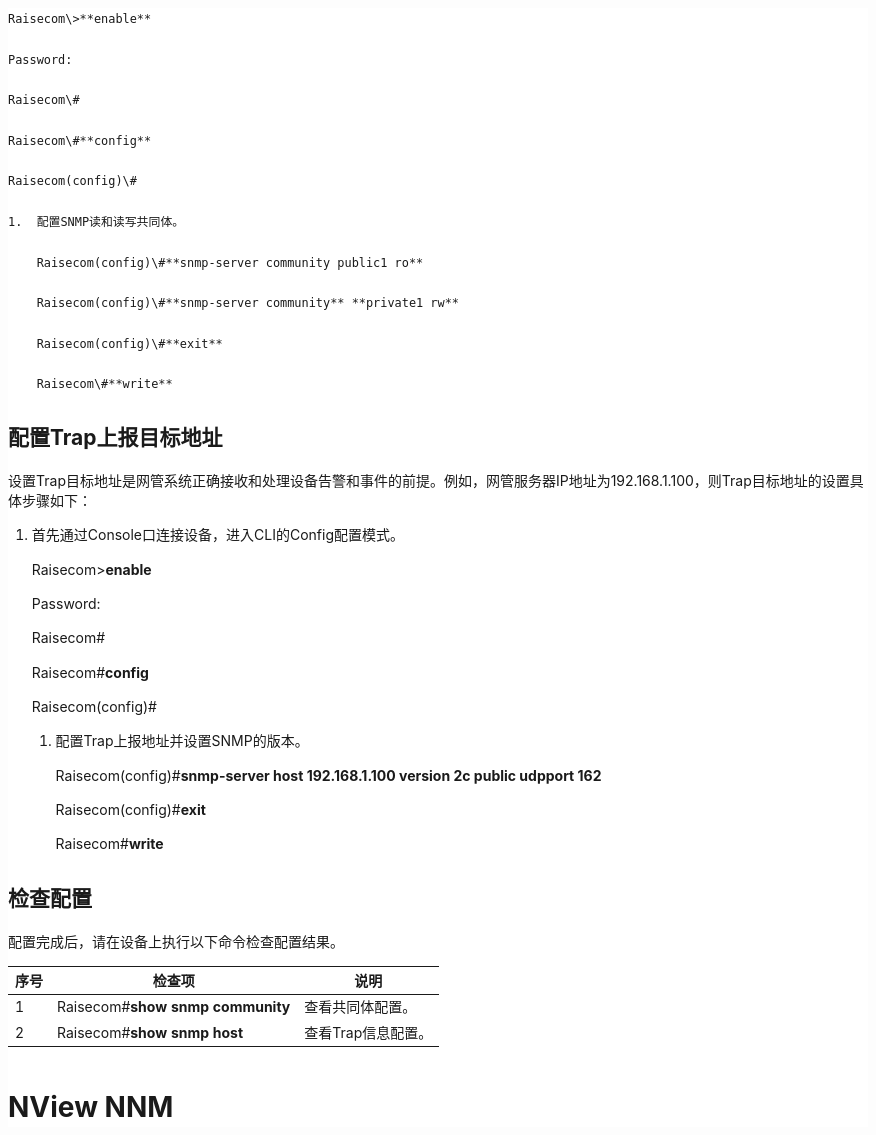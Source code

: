     Raisecom\>**enable**

    Password:

    Raisecom\#

    Raisecom\#**config**

    Raisecom(config)\#

    1.  配置SNMP读和读写共同体。

        Raisecom(config)\#**snmp-server community public1 ro**

        Raisecom(config)\#**snmp-server community** **private1 rw**

        Raisecom(config)\#**exit**

        Raisecom\#**write**

## 配置Trap上报目标地址

设置Trap目标地址是网管系统正确接收和处理设备告警和事件的前提。例如，网管服务器IP地址为192.168.1.100，则Trap目标地址的设置具体步骤如下：

1.  首先通过Console口连接设备，进入CLI的Config配置模式。

    Raisecom\>**enable**

    Password:

    Raisecom\#

    Raisecom\#**config**

    Raisecom(config)\#

    1.  配置Trap上报地址并设置SNMP的版本。

        Raisecom(config)\#**snmp-server host 192.168.1.100 version 2c public
        udpport 162**

        Raisecom(config)\#**exit**

        Raisecom\#**write**

## 检查配置

配置完成后，请在设备上执行以下命令检查配置结果。

| 序号 | 检查项                            | 说明               |
|------|-----------------------------------|--------------------|
| 1    | Raisecom\#**show snmp community** | 查看共同体配置。   |
| 2    | Raisecom\#**show snmp host**      | 查看Trap信息配置。 |

### 

# NView NNM
